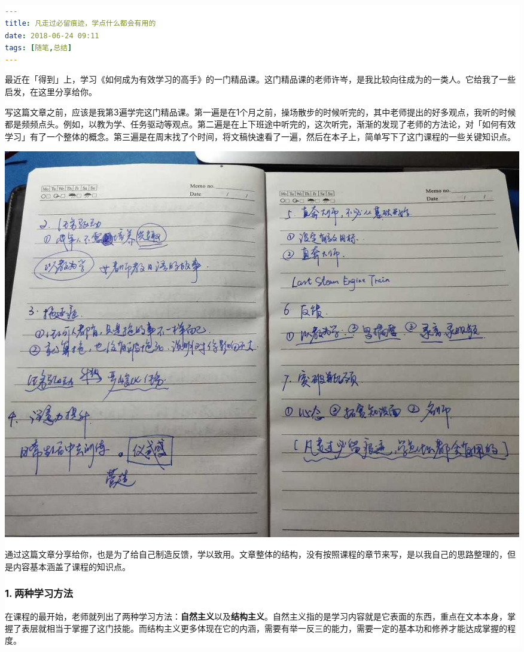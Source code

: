 ```yaml
---
title: 凡走过必留痕迹，学点什么都会有用的
date: 2018-06-24 09:11
tags: [随笔,总结]
---
```


最近在「得到」上，学习《如何成为有效学习的高手》的一门精品课。这门精品课的老师许岑，是我比较向往成为的一类人。它给我了一些启发，在这里分享给你。

写这篇文章之前，应该是我第3遍学完这门精品课。第一遍是在1个月之前，操场散步的时候听完的，其中老师提出的好多观点，我听的时候都是频频点头。例如，以教为学、任务驱动等观点。第二遍是在上下班途中听完的，这次听完，渐渐的发现了老师的方法论，对「如何有效学习」有了一个整体的概念。第三遍是在周末找了个时间，将文稿快速看了一遍，然后在本子上，简单写下了这门课程的一些关键知识点。

![](../image/about_summary/128602-856ac2ff5f6e24e6.jpg)

通过这篇文章分享给你，也是为了给自己制造反馈，学以致用。文章整体的结构，没有按照课程的章节来写，是以我自己的思路整理的，但是内容基本涵盖了课程的知识点。

### 1. 两种学习方法
在课程的最开始，老师就列出了两种学习方法：**自然主义**以及**结构主义**。自然主义指的是学习内容就是它表面的东西，重点在文本本身，掌握了表层就相当于掌握了这门技能。而结构主义更多体现在它的内涵，需要有举一反三的能力，需要一定的基本功和修养才能达成掌握的程度。
